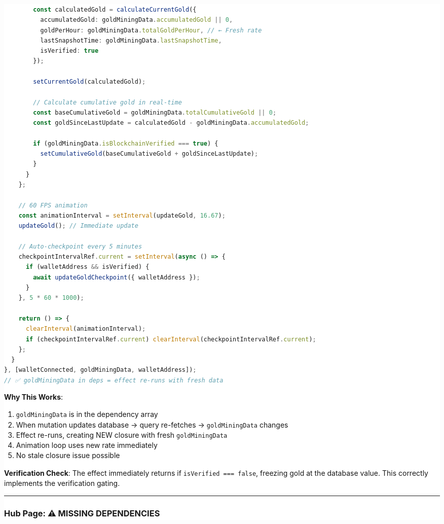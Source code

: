 ```typescript
        const calculatedGold = calculateCurrentGold({
          accumulatedGold: goldMiningData.accumulatedGold || 0,
          goldPerHour: goldMiningData.totalGoldPerHour, // ← Fresh rate
          lastSnapshotTime: goldMiningData.lastSnapshotTime,
          isVerified: true
        });

        setCurrentGold(calculatedGold);

        // Calculate cumulative gold in real-time
        const baseCumulativeGold = goldMiningData.totalCumulativeGold || 0;
        const goldSinceLastUpdate = calculatedGold - goldMiningData.accumulatedGold;

        if (goldMiningData.isBlockchainVerified === true) {
          setCumulativeGold(baseCumulativeGold + goldSinceLastUpdate);
        }
      }
    };

    // 60 FPS animation
    const animationInterval = setInterval(updateGold, 16.67);
    updateGold(); // Immediate update

    // Auto-checkpoint every 5 minutes
    checkpointIntervalRef.current = setInterval(async () => {
      if (walletAddress && isVerified) {
        await updateGoldCheckpoint({ walletAddress });
      }
    }, 5 * 60 * 1000);

    return () => {
      clearInterval(animationInterval);
      if (checkpointIntervalRef.current) clearInterval(checkpointIntervalRef.current);
    };
  }
}, [walletConnected, goldMiningData, walletAddress]);
// ✅ goldMiningData in deps = effect re-runs with fresh data
```

**Why This Works**:
1. `goldMiningData` is in the dependency array
2. When mutation updates database → query re-fetches → `goldMiningData` changes
3. Effect re-runs, creating NEW closure with fresh `goldMiningData`
4. Animation loop uses new rate immediately
5. No stale closure issue possible

**Verification Check**: The effect immediately returns if `isVerified === false`, freezing gold at the database value. This correctly implements the verification gating.

---

### Hub Page: ⚠️ MISSING DEPENDENCIES
